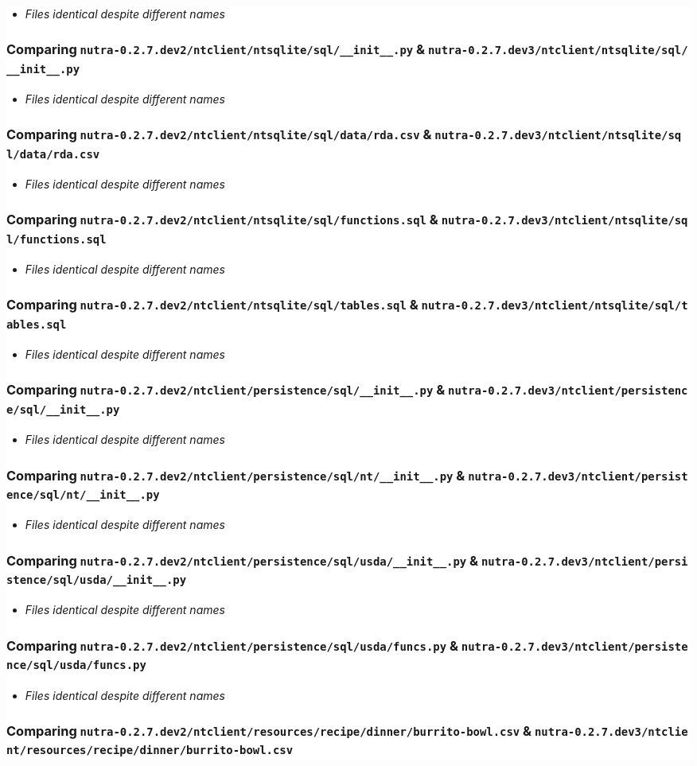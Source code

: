  * *Files identical despite different names*

### Comparing `nutra-0.2.7.dev2/ntclient/ntsqlite/sql/__init__.py` & `nutra-0.2.7.dev3/ntclient/ntsqlite/sql/__init__.py`

 * *Files identical despite different names*

### Comparing `nutra-0.2.7.dev2/ntclient/ntsqlite/sql/data/rda.csv` & `nutra-0.2.7.dev3/ntclient/ntsqlite/sql/data/rda.csv`

 * *Files identical despite different names*

### Comparing `nutra-0.2.7.dev2/ntclient/ntsqlite/sql/functions.sql` & `nutra-0.2.7.dev3/ntclient/ntsqlite/sql/functions.sql`

 * *Files identical despite different names*

### Comparing `nutra-0.2.7.dev2/ntclient/ntsqlite/sql/tables.sql` & `nutra-0.2.7.dev3/ntclient/ntsqlite/sql/tables.sql`

 * *Files identical despite different names*

### Comparing `nutra-0.2.7.dev2/ntclient/persistence/sql/__init__.py` & `nutra-0.2.7.dev3/ntclient/persistence/sql/__init__.py`

 * *Files identical despite different names*

### Comparing `nutra-0.2.7.dev2/ntclient/persistence/sql/nt/__init__.py` & `nutra-0.2.7.dev3/ntclient/persistence/sql/nt/__init__.py`

 * *Files identical despite different names*

### Comparing `nutra-0.2.7.dev2/ntclient/persistence/sql/usda/__init__.py` & `nutra-0.2.7.dev3/ntclient/persistence/sql/usda/__init__.py`

 * *Files identical despite different names*

### Comparing `nutra-0.2.7.dev2/ntclient/persistence/sql/usda/funcs.py` & `nutra-0.2.7.dev3/ntclient/persistence/sql/usda/funcs.py`

 * *Files identical despite different names*

### Comparing `nutra-0.2.7.dev2/ntclient/resources/recipe/dinner/burrito-bowl.csv` & `nutra-0.2.7.dev3/ntclient/resources/recipe/dinner/burrito-bowl.csv`
